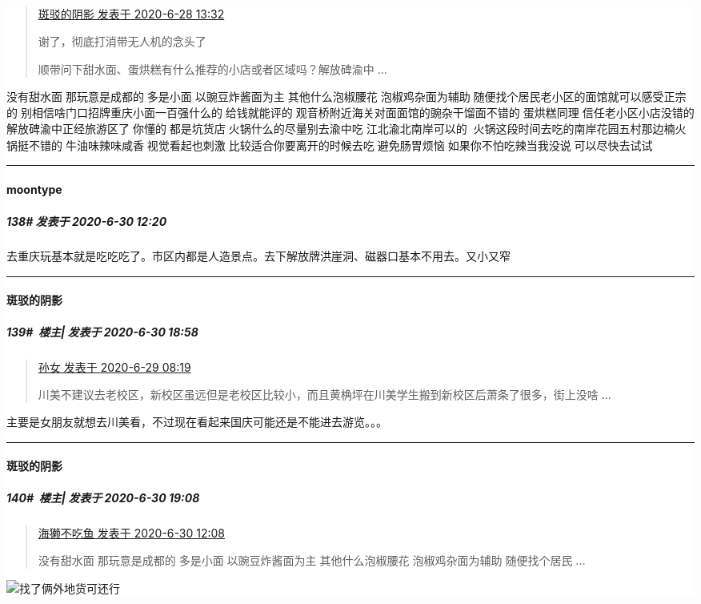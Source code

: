 

<blockquote><a href="httphttps://bbs.saraba1st.com/2b/forum.php?mod=redirect&amp;goto=findpost&amp;pid=47983784&amp;ptid=1943079" target="_blank">斑驳的阴影 发表于 2020-6-28 13:32</a>

谢了，彻底打消带无人机的念头了

顺带问下甜水面、蛋烘糕有什么推荐的小店或者区域吗？解放碑渝中 ...</blockquote>
没有甜水面 那玩意是成都的 多是小面 以豌豆炸酱面为主 其他什么泡椒腰花 泡椒鸡杂面为辅助 随便找个居民老小区的面馆就可以感受正宗的 别相信啥门口招牌重庆小面一百强什么的 给钱就能评的 观音桥附近海关对面面馆的豌杂干馏面不错的 蛋烘糕同理 信任老小区小店没错的 解放碑渝中正经旅游区了 你懂的 都是坑货店 火锅什么的尽量别去渝中吃 江北渝北南岸可以的  火锅这段时间去吃的南岸花园五村那边楠火锅挺不错的 牛油味辣味咸香 视觉看起也刺激 比较适合你要离开的时候去吃 避免肠胃烦恼 如果你不怕吃辣当我没说 可以尽快去试试 







-----

####  moontype  
##### 138#       发表于 2020-6-30 12:20




去重庆玩基本就是吃吃吃了。市区内都是人造景点。去下解放牌洪崖洞、磁器口基本不用去。又小又窄







-----

####  斑驳的阴影  
##### 139#         楼主| 发表于 2020-6-30 18:58



<blockquote><a href="httphttps://bbs.saraba1st.com/2b/forum.php?mod=redirect&amp;goto=findpost&amp;pid=47993210&amp;ptid=1943079" target="_blank">孙女 发表于 2020-6-29 08:19</a>

川美不建议去老校区，新校区虽远但是老校区比较小，而且黄桷坪在川美学生搬到新校区后萧条了很多，街上没啥 ...</blockquote>
主要是女朋友就想去川美看，不过现在看起来国庆可能还是不能进去游览。。。







-----

####  斑驳的阴影  
##### 140#         楼主| 发表于 2020-6-30 19:08



<blockquote><a href="httphttps://bbs.saraba1st.com/2b/forum.php?mod=redirect&amp;goto=findpost&amp;pid=48008885&amp;ptid=1943079" target="_blank">海獭不吃鱼 发表于 2020-6-30 12:08</a>

没有甜水面 那玩意是成都的 多是小面 以豌豆炸酱面为主 其他什么泡椒腰花 泡椒鸡杂面为辅助 随便找个居民 ...</blockquote>
<img src="https://static.saraba1st.com/image/smiley/face2017/209.gif" referrerpolicy="no-referrer">找了俩外地货可还行
